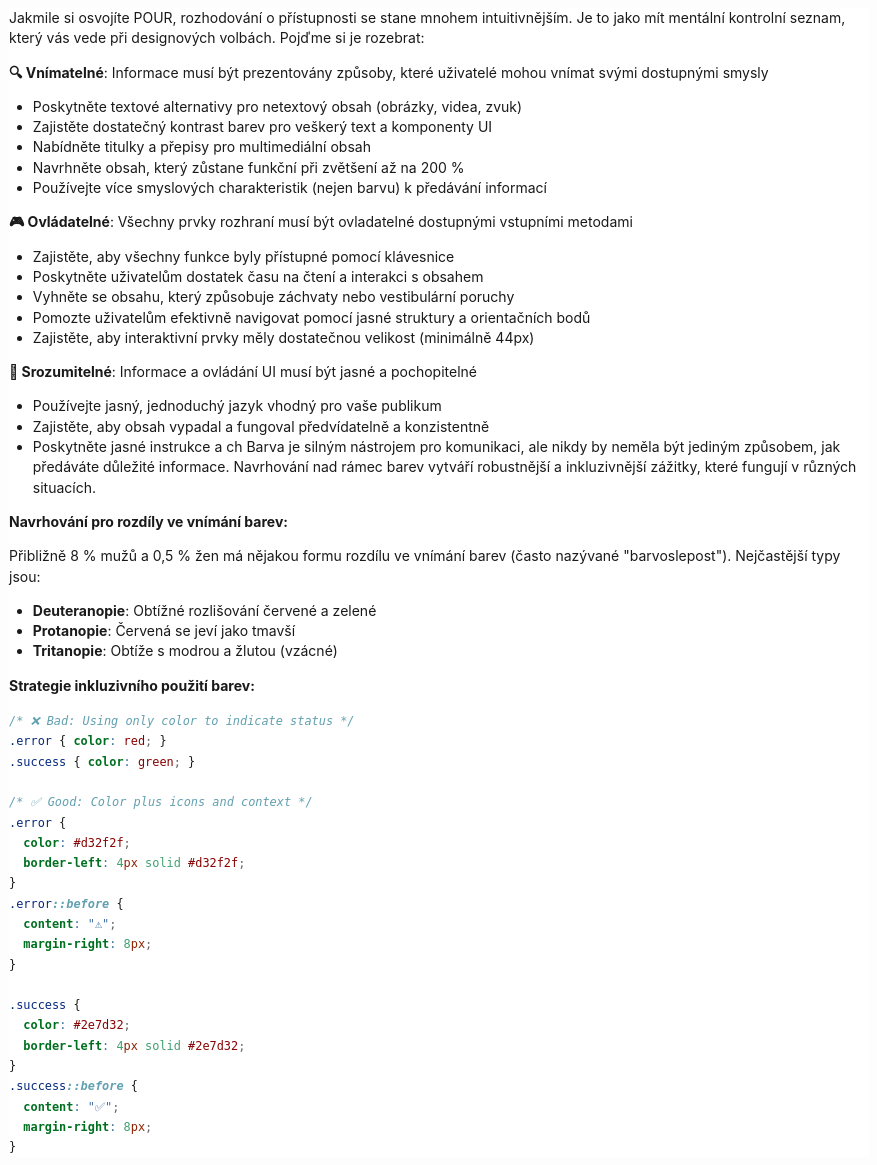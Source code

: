 Jakmile si osvojíte POUR, rozhodování o přístupnosti se stane mnohem intuitivnějším. Je to jako mít mentální kontrolní seznam, který vás vede při designových volbách. Pojďme si je rozebrat:

**🔍 Vnímatelné**: Informace musí být prezentovány způsoby, které uživatelé mohou vnímat svými dostupnými smysly

- Poskytněte textové alternativy pro netextový obsah (obrázky, videa, zvuk)
- Zajistěte dostatečný kontrast barev pro veškerý text a komponenty UI
- Nabídněte titulky a přepisy pro multimediální obsah
- Navrhněte obsah, který zůstane funkční při zvětšení až na 200 %
- Používejte více smyslových charakteristik (nejen barvu) k předávání informací

**🎮 Ovládatelné**: Všechny prvky rozhraní musí být ovladatelné dostupnými vstupními metodami

- Zajistěte, aby všechny funkce byly přístupné pomocí klávesnice
- Poskytněte uživatelům dostatek času na čtení a interakci s obsahem
- Vyhněte se obsahu, který způsobuje záchvaty nebo vestibulární poruchy
- Pomozte uživatelům efektivně navigovat pomocí jasné struktury a orientačních bodů
- Zajistěte, aby interaktivní prvky měly dostatečnou velikost (minimálně 44px)

**📖 Srozumitelné**: Informace a ovládání UI musí být jasné a pochopitelné

- Používejte jasný, jednoduchý jazyk vhodný pro vaše publikum
- Zajistěte, aby obsah vypadal a fungoval předvídatelně a konzistentně
- Poskytněte jasné instrukce a ch
Barva je silným nástrojem pro komunikaci, ale nikdy by neměla být jediným způsobem, jak předáváte důležité informace. Navrhování nad rámec barev vytváří robustnější a inkluzivnější zážitky, které fungují v různých situacích.

**Navrhování pro rozdíly ve vnímání barev:**

Přibližně 8 % mužů a 0,5 % žen má nějakou formu rozdílu ve vnímání barev (často nazývané "barvoslepost"). Nejčastější typy jsou:
- **Deuteranopie**: Obtížné rozlišování červené a zelené
- **Protanopie**: Červená se jeví jako tmavší
- **Tritanopie**: Obtíže s modrou a žlutou (vzácné)

**Strategie inkluzivního použití barev:**

```css
/* ❌ Bad: Using only color to indicate status */
.error { color: red; }
.success { color: green; }

/* ✅ Good: Color plus icons and context */
.error {
  color: #d32f2f;
  border-left: 4px solid #d32f2f;
}
.error::before {
  content: "⚠️";
  margin-right: 8px;
}

.success {
  color: #2e7d32;
  border-left: 4px solid #2e7d32;
}
.success::before {
  content: "✅";
  margin-right: 8px;
}
```
